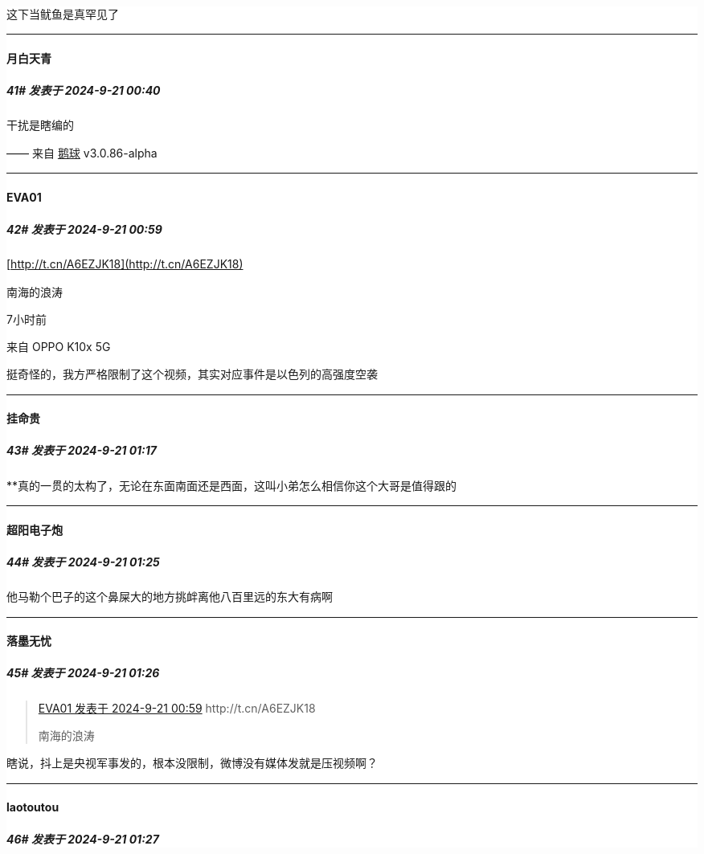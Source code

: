 这下当鱿鱼是真罕见了


*****

####  月白天青  
##### 41#       发表于 2024-9-21 00:40

干扰是瞎编的

—— 来自 [鹅球](https://www.pgyer.com/xfPejhuq) v3.0.86-alpha


*****

####  EVA01  
##### 42#       发表于 2024-9-21 00:59

[http://t.cn/A6EZJK18](http://t.cn/A6EZJK18)

南海的浪涛

7小时前

来自 OPPO K10x 5G

挺奇怪的，我方严格限制了这个视频，其实对应事件是以色列的高强度空袭


*****

####  挂命贵  
##### 43#       发表于 2024-9-21 01:17

**真的一贯的太构了，无论在东面南面还是西面，这叫小弟怎么相信你这个大哥是值得跟的


*****

####  超阳电子炮  
##### 44#       发表于 2024-9-21 01:25

他马勒个巴子的这个鼻屎大的地方挑衅离他八百里远的东大有病啊

*****

####  落墨无忧  
##### 45#       发表于 2024-9-21 01:26

<blockquote><a href="httphttps://bbs.saraba1st.com/2b/forum.php?mod=redirect&amp;goto=findpost&amp;pid=66261744&amp;ptid=2200147" target="_blank">EVA01 发表于 2024-9-21 00:59</a>
http://t.cn/A6EZJK18

南海的浪涛</blockquote>
瞎说，抖上是央视军事发的，根本没限制，微博没有媒体发就是压视频啊？

*****

####  laotoutou  
##### 46#       发表于 2024-9-21 01:27
